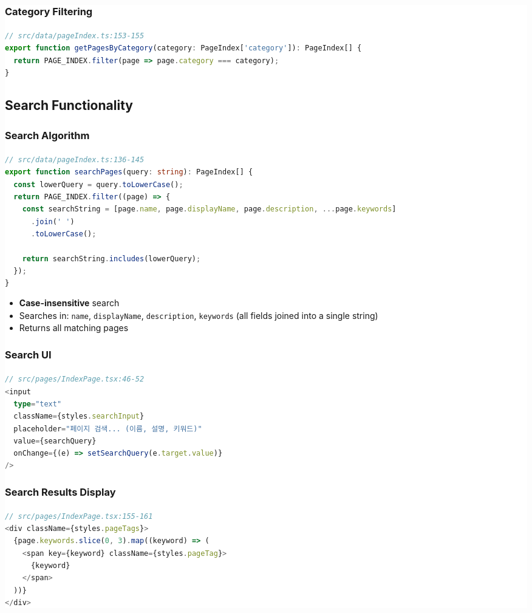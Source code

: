 ### Category Filtering

```typescript
// src/data/pageIndex.ts:153-155
export function getPagesByCategory(category: PageIndex['category']): PageIndex[] {
  return PAGE_INDEX.filter(page => page.category === category);
}
```

## Search Functionality

### Search Algorithm

```typescript
// src/data/pageIndex.ts:136-145
export function searchPages(query: string): PageIndex[] {
  const lowerQuery = query.toLowerCase();
  return PAGE_INDEX.filter((page) => {
    const searchString = [page.name, page.displayName, page.description, ...page.keywords]
      .join(' ')
      .toLowerCase();

    return searchString.includes(lowerQuery);
  });
}
```

- **Case-insensitive** search
- Searches in: `name`, `displayName`, `description`, `keywords` (all fields joined into a single string)
- Returns all matching pages

### Search UI

```typescript
// src/pages/IndexPage.tsx:46-52
<input
  type="text"
  className={styles.searchInput}
  placeholder="페이지 검색... (이름, 설명, 키워드)"
  value={searchQuery}
  onChange={(e) => setSearchQuery(e.target.value)}
/>
```

### Search Results Display

```typescript
// src/pages/IndexPage.tsx:155-161
<div className={styles.pageTags}>
  {page.keywords.slice(0, 3).map((keyword) => (
    <span key={keyword} className={styles.pageTag}>
      {keyword}
    </span>
  ))}
</div>
```
